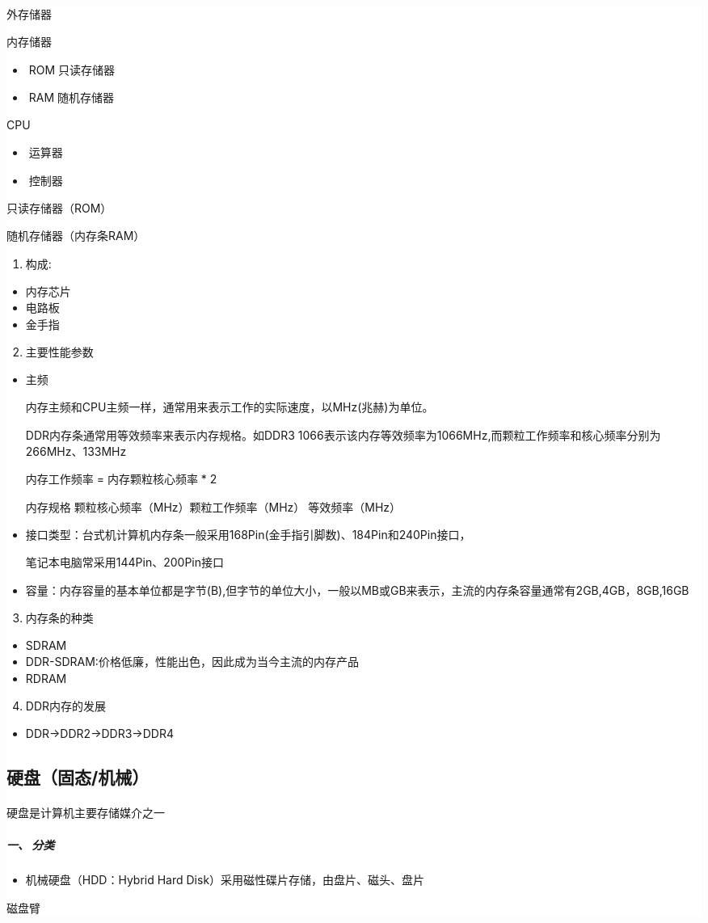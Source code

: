 外存储器

内存储器

- ​	ROM 只读存储器

- ​	RAM	随机存储器


CPU

- ​	运算器

- ​	控制器


只读存储器（ROM）

随机存储器（内存条RAM）

1. 构成:

- 内存芯片
- 电路板
- 金手指

2. 主要性能参数

- 主频

	内存主频和CPU主频一样，通常用来表示工作的实际速度，以MHz(兆赫)为单位。

	DDR内存条通常用等效频率来表示内存规格。如DDR3 1066表示该内存等效频率为1066MHz,而颗粒工作频率和核心频率分别为266MHz、133MHz

	内存工作频率 = 内存颗粒核心频率 * 2

	内存规格   颗粒核心频率（MHz）颗粒工作频率（MHz） 等效频率（MHz）  

- 接口类型：台式机计算机内存条一般采用168Pin(金手指引脚数)、184Pin和240Pin接口，

	笔记本电脑常采用144Pin、200Pin接口

- 容量：内存容量的基本单位都是字节(B),但字节的单位大小，一般以MB或GB来表示，主流的内存条容量通常有2GB,4GB，8GB,16GB

3. 内存条的种类

- SDRAM
- DDR-SDRAM:价格低廉，性能出色，因此成为当今主流的内存产品
- RDRAM

4. DDR内存的发展

- DDR->DDR2->DDR3->DDR4

## 硬盘（固态/机械）

硬盘是计算机主要存储媒介之一

##### 一、 分类

- 机械硬盘（HDD：Hybrid Hard Disk）采用磁性碟片存储，由盘片、磁头、盘片

磁盘臂  
